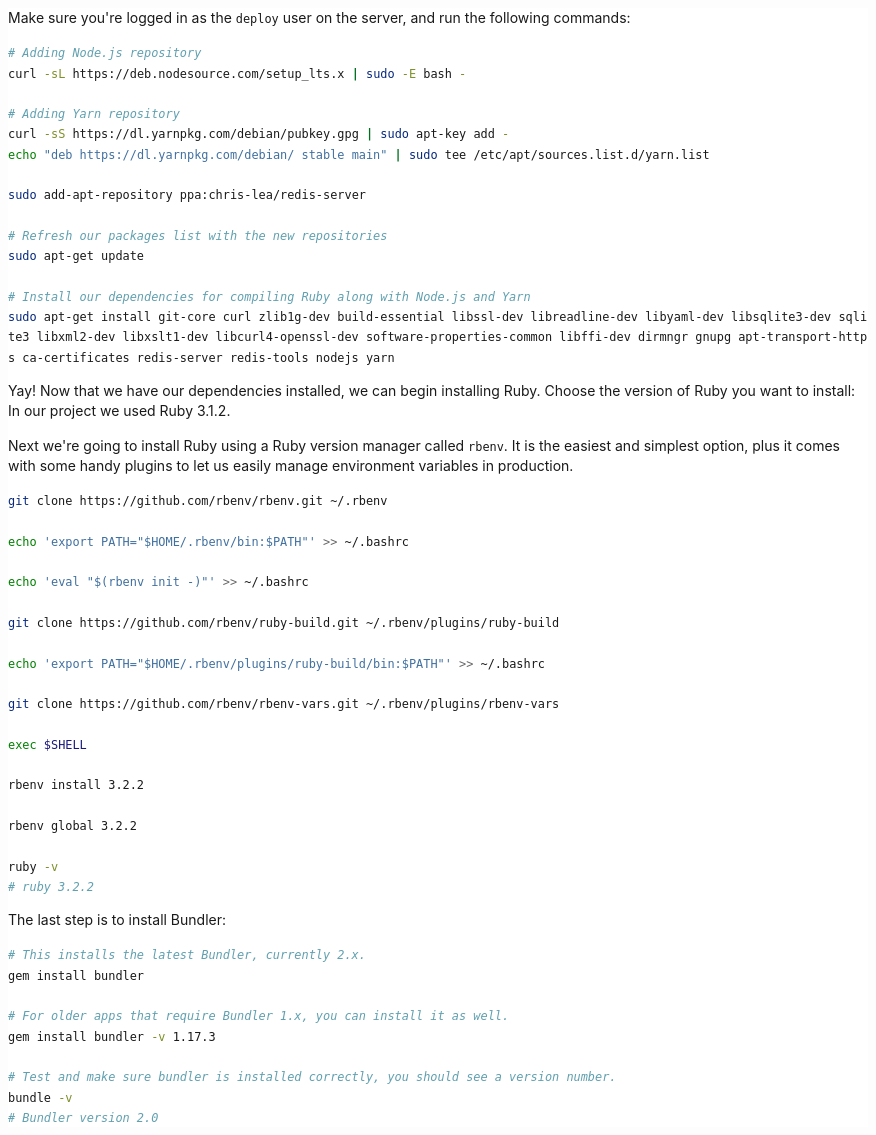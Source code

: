 Make sure you're logged in as the `deploy` user on the server, and run the following commands:

```bash
# Adding Node.js repository
curl -sL https://deb.nodesource.com/setup_lts.x | sudo -E bash -

# Adding Yarn repository
curl -sS https://dl.yarnpkg.com/debian/pubkey.gpg | sudo apt-key add -
echo "deb https://dl.yarnpkg.com/debian/ stable main" | sudo tee /etc/apt/sources.list.d/yarn.list

sudo add-apt-repository ppa:chris-lea/redis-server

# Refresh our packages list with the new repositories
sudo apt-get update

# Install our dependencies for compiling Ruby along with Node.js and Yarn
sudo apt-get install git-core curl zlib1g-dev build-essential libssl-dev libreadline-dev libyaml-dev libsqlite3-dev sqlite3 libxml2-dev libxslt1-dev libcurl4-openssl-dev software-properties-common libffi-dev dirmngr gnupg apt-transport-https ca-certificates redis-server redis-tools nodejs yarn
```

Yay! Now that we have our dependencies installed, we can begin installing Ruby.
Choose the version of Ruby you want to install: In our project we used Ruby 3.1.2.

Next we're going to install Ruby using a Ruby version manager called `rbenv`. It is the easiest and simplest option, plus it comes with some handy plugins to let us easily manage environment variables in production.

```bash
git clone https://github.com/rbenv/rbenv.git ~/.rbenv

echo 'export PATH="$HOME/.rbenv/bin:$PATH"' >> ~/.bashrc

echo 'eval "$(rbenv init -)"' >> ~/.bashrc

git clone https://github.com/rbenv/ruby-build.git ~/.rbenv/plugins/ruby-build

echo 'export PATH="$HOME/.rbenv/plugins/ruby-build/bin:$PATH"' >> ~/.bashrc

git clone https://github.com/rbenv/rbenv-vars.git ~/.rbenv/plugins/rbenv-vars

exec $SHELL

rbenv install 3.2.2

rbenv global 3.2.2

ruby -v
# ruby 3.2.2
```

The last step is to install Bundler:
```bash
# This installs the latest Bundler, currently 2.x.
gem install bundler

# For older apps that require Bundler 1.x, you can install it as well.
gem install bundler -v 1.17.3

# Test and make sure bundler is installed correctly, you should see a version number.
bundle -v
# Bundler version 2.0
```
